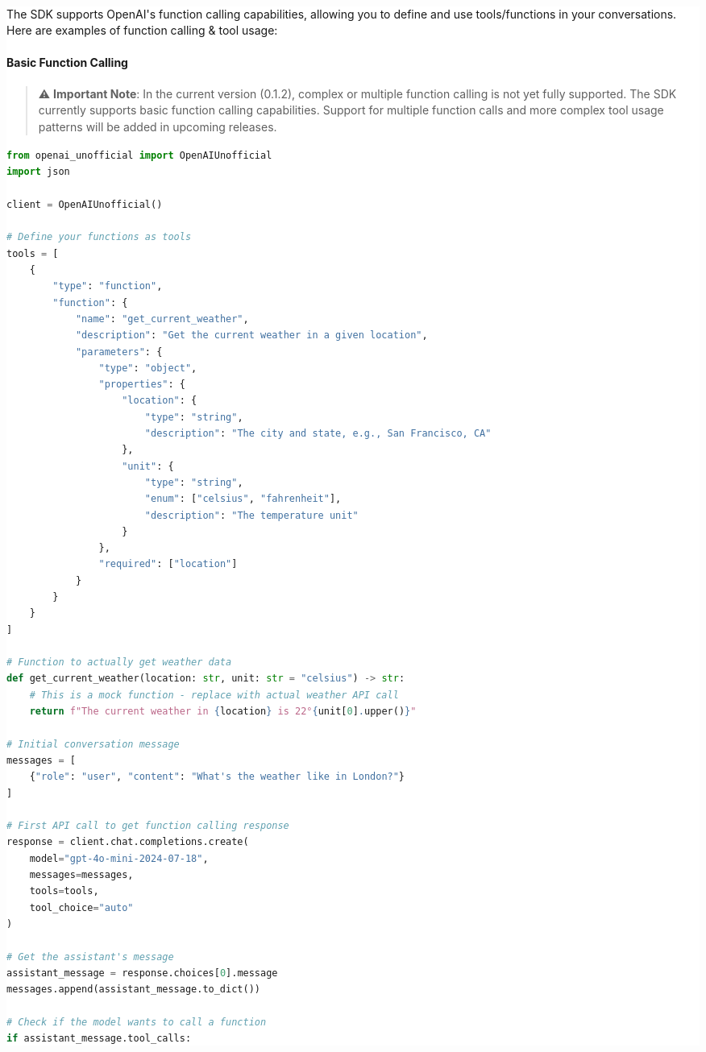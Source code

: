 The SDK supports OpenAI's function calling capabilities, allowing you to define and use tools/functions in your conversations. Here are examples of function calling & tool usage:

#### Basic Function Calling

> ⚠️ **Important Note**: In the current version (0.1.2), complex or multiple function calling is not yet fully supported. The SDK currently supports basic function calling capabilities. Support for multiple function calls and more complex tool usage patterns will be added in upcoming releases.

```python
from openai_unofficial import OpenAIUnofficial
import json

client = OpenAIUnofficial()

# Define your functions as tools
tools = [
    {
        "type": "function",
        "function": {
            "name": "get_current_weather",
            "description": "Get the current weather in a given location",
            "parameters": {
                "type": "object",
                "properties": {
                    "location": {
                        "type": "string",
                        "description": "The city and state, e.g., San Francisco, CA"
                    },
                    "unit": {
                        "type": "string",
                        "enum": ["celsius", "fahrenheit"],
                        "description": "The temperature unit"
                    }
                },
                "required": ["location"]
            }
        }
    }
]

# Function to actually get weather data
def get_current_weather(location: str, unit: str = "celsius") -> str:
    # This is a mock function - replace with actual weather API call
    return f"The current weather in {location} is 22°{unit[0].upper()}"

# Initial conversation message
messages = [
    {"role": "user", "content": "What's the weather like in London?"}
]

# First API call to get function calling response
response = client.chat.completions.create(
    model="gpt-4o-mini-2024-07-18",
    messages=messages,
    tools=tools,
    tool_choice="auto"
)

# Get the assistant's message
assistant_message = response.choices[0].message
messages.append(assistant_message.to_dict())

# Check if the model wants to call a function
if assistant_message.tool_calls:
```